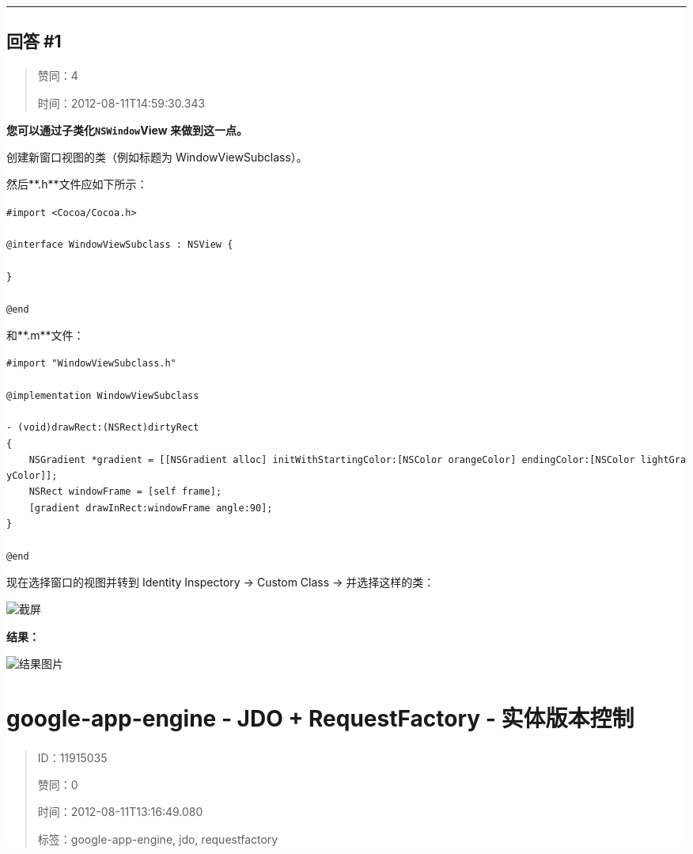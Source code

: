 * * *

## 回答 #1

> 赞同：4
> 
> 时间：2012-08-11T14:59:30.343

**您可以通过子类化`NSWindow`View 来做到这一点。**

创建新窗口视图的类（例如标题为 WindowViewSubclass）。

然后**.h**文件应如下所示：

```
#import <Cocoa/Cocoa.h>

@interface WindowViewSubclass : NSView {

}

@end 
```

和**.m**文件：

```
#import "WindowViewSubclass.h"

@implementation WindowViewSubclass

- (void)drawRect:(NSRect)dirtyRect
{
    NSGradient *gradient = [[NSGradient alloc] initWithStartingColor:[NSColor orangeColor] endingColor:[NSColor lightGrayColor]];
    NSRect windowFrame = [self frame];
    [gradient drawInRect:windowFrame angle:90];
}

@end 
```

现在选择窗口的视图并转到 Identity Inspectory -> Custom Class -> 并选择这样的类：

![截屏](../Images/37b238e42afbe8f95299bdbde84323b1.png)

**结果：**

![结果图片](../Images/ee71f21b2fada546d5a38be38e377b17.png)

# google-app-engine - JDO + RequestFactory - 实体版本控制

> ID：11915035
> 
> 赞同：0
> 
> 时间：2012-08-11T13:16:49.080
> 
> 标签：google-app-engine, jdo, requestfactory
